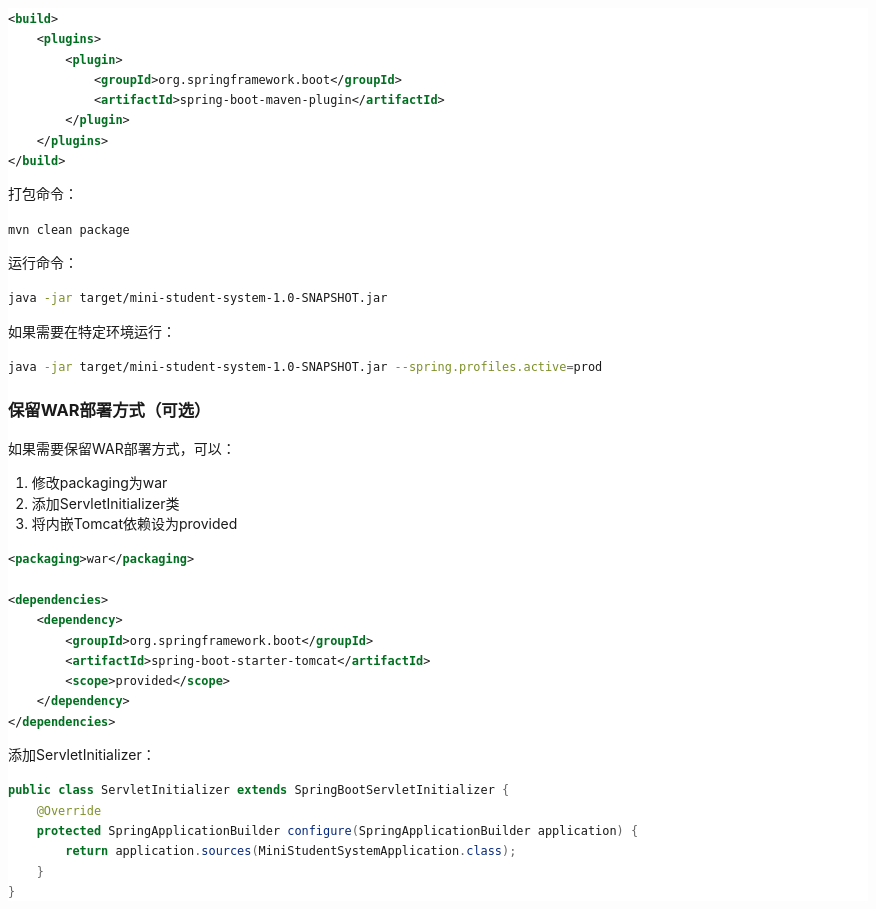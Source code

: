 ```xml
<build>
    <plugins>
        <plugin>
            <groupId>org.springframework.boot</groupId>
            <artifactId>spring-boot-maven-plugin</artifactId>
        </plugin>
    </plugins>
</build>
```

打包命令：

```bash
mvn clean package
```

运行命令：

```bash
java -jar target/mini-student-system-1.0-SNAPSHOT.jar
```

如果需要在特定环境运行：

```bash
java -jar target/mini-student-system-1.0-SNAPSHOT.jar --spring.profiles.active=prod
```

### 保留WAR部署方式（可选）

如果需要保留WAR部署方式，可以：

1. 修改packaging为war
2. 添加ServletInitializer类
3. 将内嵌Tomcat依赖设为provided

```xml
<packaging>war</packaging>

<dependencies>
    <dependency>
        <groupId>org.springframework.boot</groupId>
        <artifactId>spring-boot-starter-tomcat</artifactId>
        <scope>provided</scope>
    </dependency>
</dependencies>
```

添加ServletInitializer：

```java
public class ServletInitializer extends SpringBootServletInitializer {
    @Override
    protected SpringApplicationBuilder configure(SpringApplicationBuilder application) {
        return application.sources(MiniStudentSystemApplication.class);
    }
}
```

